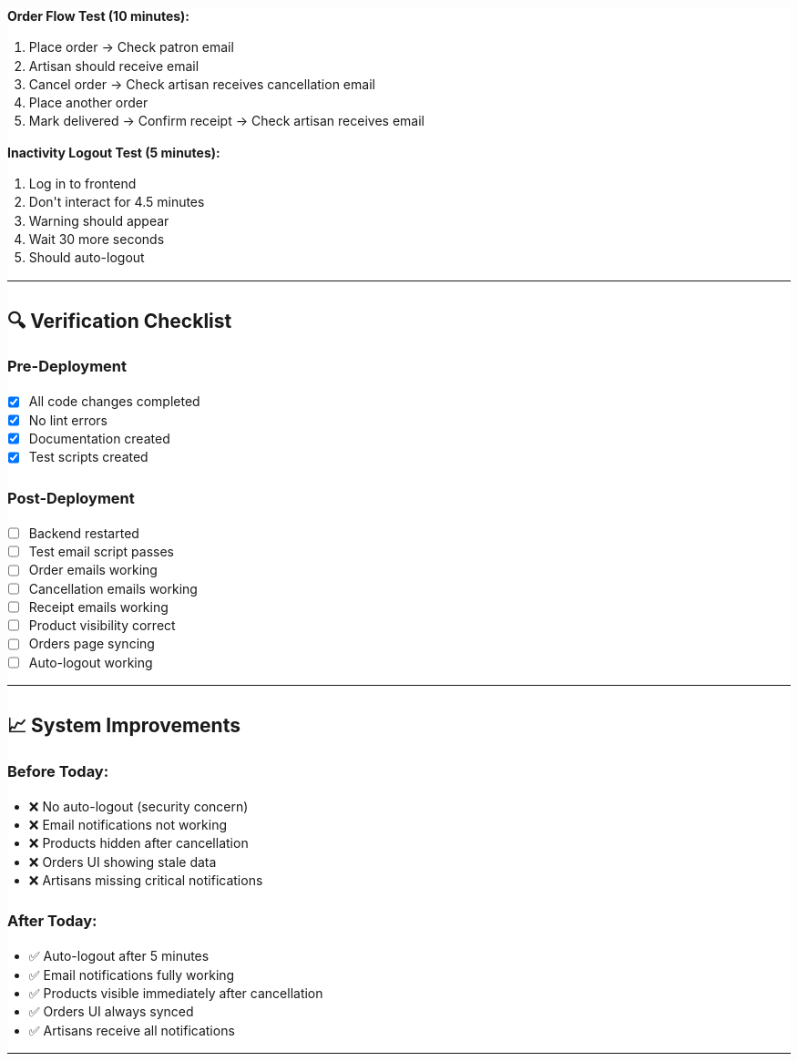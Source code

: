 **Order Flow Test (10 minutes):**
1. Place order → Check patron email
2. Artisan should receive email
3. Cancel order → Check artisan receives cancellation email
4. Place another order
5. Mark delivered → Confirm receipt → Check artisan receives email

**Inactivity Logout Test (5 minutes):**
1. Log in to frontend
2. Don't interact for 4.5 minutes
3. Warning should appear
4. Wait 30 more seconds
5. Should auto-logout

---

## 🔍 Verification Checklist

### Pre-Deployment
- [x] All code changes completed
- [x] No lint errors
- [x] Documentation created
- [x] Test scripts created

### Post-Deployment
- [ ] Backend restarted
- [ ] Test email script passes
- [ ] Order emails working
- [ ] Cancellation emails working
- [ ] Receipt emails working
- [ ] Product visibility correct
- [ ] Orders page syncing
- [ ] Auto-logout working

---

## 📈 System Improvements

### Before Today:
- ❌ No auto-logout (security concern)
- ❌ Email notifications not working
- ❌ Products hidden after cancellation
- ❌ Orders UI showing stale data
- ❌ Artisans missing critical notifications

### After Today:
- ✅ Auto-logout after 5 minutes
- ✅ Email notifications fully working
- ✅ Products visible immediately after cancellation
- ✅ Orders UI always synced
- ✅ Artisans receive all notifications

---